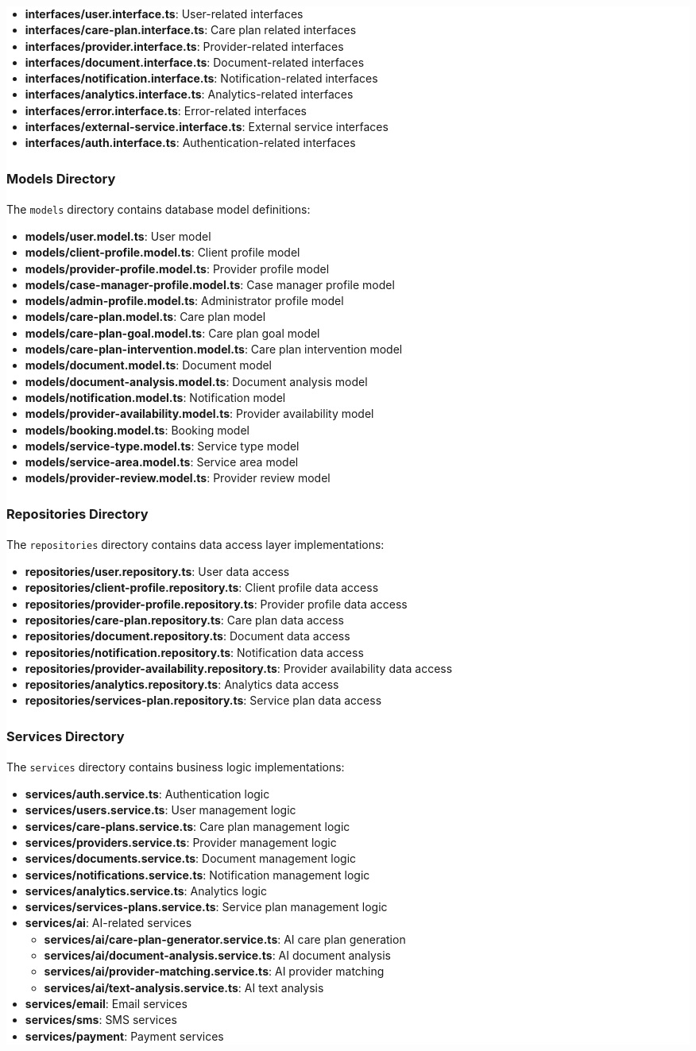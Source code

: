 - **interfaces/user.interface.ts**: User-related interfaces
- **interfaces/care-plan.interface.ts**: Care plan related interfaces
- **interfaces/provider.interface.ts**: Provider-related interfaces
- **interfaces/document.interface.ts**: Document-related interfaces
- **interfaces/notification.interface.ts**: Notification-related interfaces
- **interfaces/analytics.interface.ts**: Analytics-related interfaces
- **interfaces/error.interface.ts**: Error-related interfaces
- **interfaces/external-service.interface.ts**: External service interfaces
- **interfaces/auth.interface.ts**: Authentication-related interfaces

### Models Directory

The `models` directory contains database model definitions:

- **models/user.model.ts**: User model
- **models/client-profile.model.ts**: Client profile model
- **models/provider-profile.model.ts**: Provider profile model
- **models/case-manager-profile.model.ts**: Case manager profile model
- **models/admin-profile.model.ts**: Administrator profile model
- **models/care-plan.model.ts**: Care plan model
- **models/care-plan-goal.model.ts**: Care plan goal model
- **models/care-plan-intervention.model.ts**: Care plan intervention model
- **models/document.model.ts**: Document model
- **models/document-analysis.model.ts**: Document analysis model
- **models/notification.model.ts**: Notification model
- **models/provider-availability.model.ts**: Provider availability model
- **models/booking.model.ts**: Booking model
- **models/service-type.model.ts**: Service type model
- **models/service-area.model.ts**: Service area model
- **models/provider-review.model.ts**: Provider review model

### Repositories Directory

The `repositories` directory contains data access layer implementations:

- **repositories/user.repository.ts**: User data access
- **repositories/client-profile.repository.ts**: Client profile data access
- **repositories/provider-profile.repository.ts**: Provider profile data access
- **repositories/care-plan.repository.ts**: Care plan data access
- **repositories/document.repository.ts**: Document data access
- **repositories/notification.repository.ts**: Notification data access
- **repositories/provider-availability.repository.ts**: Provider availability data access
- **repositories/analytics.repository.ts**: Analytics data access
- **repositories/services-plan.repository.ts**: Service plan data access

### Services Directory

The `services` directory contains business logic implementations:

- **services/auth.service.ts**: Authentication logic
- **services/users.service.ts**: User management logic
- **services/care-plans.service.ts**: Care plan management logic
- **services/providers.service.ts**: Provider management logic
- **services/documents.service.ts**: Document management logic
- **services/notifications.service.ts**: Notification management logic
- **services/analytics.service.ts**: Analytics logic
- **services/services-plans.service.ts**: Service plan management logic
- **services/ai**: AI-related services
  - **services/ai/care-plan-generator.service.ts**: AI care plan generation
  - **services/ai/document-analysis.service.ts**: AI document analysis
  - **services/ai/provider-matching.service.ts**: AI provider matching
  - **services/ai/text-analysis.service.ts**: AI text analysis
- **services/email**: Email services
- **services/sms**: SMS services
- **services/payment**: Payment services